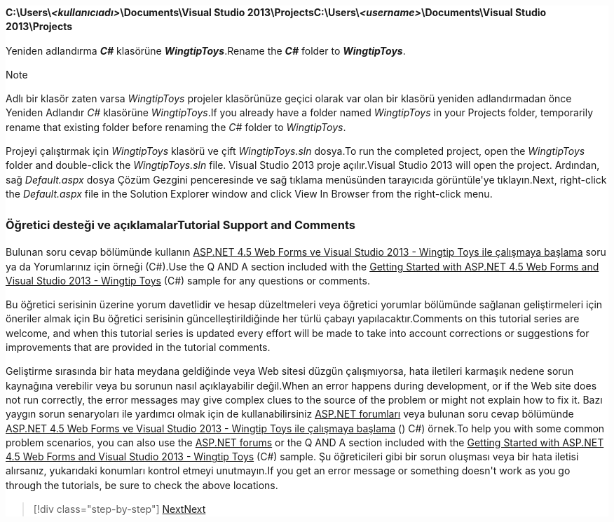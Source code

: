<span data-ttu-id="1a6e3-223"><strong>C:\Users&#92;</strong><strong><em>&lt;kullanıcıadı&gt;</em></strong><strong>\Documents\Visual Studio 2013\Projects</strong></span><span class="sxs-lookup"><span data-stu-id="1a6e3-223"><strong>C:\Users&#92;</strong><strong><em>&lt;username&gt;</em></strong><strong>\Documents\Visual Studio 2013\Projects</strong></span></span>

<span data-ttu-id="1a6e3-224">Yeniden adlandırma ***C#*** klasörüne ***WingtipToys***.</span><span class="sxs-lookup"><span data-stu-id="1a6e3-224">Rename the ***C#*** folder to ***WingtipToys***.</span></span>

> [!NOTE]
> <span data-ttu-id="1a6e3-225">Adlı bir klasör zaten varsa *WingtipToys* projeler klasörünüze geçici olarak var olan bir klasörü yeniden adlandırmadan önce Yeniden Adlandır *C#* klasörüne *WingtipToys*.</span><span class="sxs-lookup"><span data-stu-id="1a6e3-225">If you already have a folder named *WingtipToys* in your Projects folder, temporarily rename that existing folder before renaming the *C#* folder to *WingtipToys*.</span></span>


<span data-ttu-id="1a6e3-226">Projeyi çalıştırmak için *WingtipToys* klasörü ve çift *WingtipToys.sln* dosya.</span><span class="sxs-lookup"><span data-stu-id="1a6e3-226">To run the completed project, open the *WingtipToys* folder and double-click the *WingtipToys.sln* file.</span></span> <span data-ttu-id="1a6e3-227">Visual Studio 2013 proje açılır.</span><span class="sxs-lookup"><span data-stu-id="1a6e3-227">Visual Studio 2013 will open the project.</span></span> <span data-ttu-id="1a6e3-228">Ardından, sağ *Default.aspx* dosya Çözüm Gezgini penceresinde ve sağ tıklama menüsünden tarayıcıda görüntüle'ye tıklayın.</span><span class="sxs-lookup"><span data-stu-id="1a6e3-228">Next, right-click the *Default.aspx* file in the Solution Explorer window and click View In Browser from the right-click menu.</span></span>

### <a name="tutorial-support-and-comments"></a><span data-ttu-id="1a6e3-229">Öğretici desteği ve açıklamalar</span><span class="sxs-lookup"><span data-stu-id="1a6e3-229">Tutorial Support and Comments</span></span>

<span data-ttu-id="1a6e3-230">Bulunan soru cevap bölümünde kullanın [ASP.NET 4.5 Web Forms ve Visual Studio 2013 - Wingtip Toys ile çalışmaya başlama](https://go.microsoft.com/fwlink/?LinkID=389434&clcid=0x409) soru ya da Yorumlarınız için örneği (C#).</span><span class="sxs-lookup"><span data-stu-id="1a6e3-230">Use the Q AND A section included with the [Getting Started with ASP.NET 4.5 Web Forms and Visual Studio 2013 - Wingtip Toys](https://go.microsoft.com/fwlink/?LinkID=389434&clcid=0x409) (C#) sample for any questions or comments.</span></span>

<span data-ttu-id="1a6e3-231">Bu öğretici serisinin üzerine yorum davetlidir ve hesap düzeltmeleri veya öğretici yorumlar bölümünde sağlanan geliştirmeleri için öneriler almak için Bu öğretici serisinin güncelleştirildiğinde her türlü çabayı yapılacaktır.</span><span class="sxs-lookup"><span data-stu-id="1a6e3-231">Comments on this tutorial series are welcome, and when this tutorial series is updated every effort will be made to take into account corrections or suggestions for improvements that are provided in the tutorial comments.</span></span>

<span data-ttu-id="1a6e3-232">Geliştirme sırasında bir hata meydana geldiğinde veya Web sitesi düzgün çalışmıyorsa, hata iletileri karmaşık nedene sorun kaynağına verebilir veya bu sorunun nasıl açıklayabilir değil.</span><span class="sxs-lookup"><span data-stu-id="1a6e3-232">When an error happens during development, or if the Web site does not run correctly, the error messages may give complex clues to the source of the problem or might not explain how to fix it.</span></span> <span data-ttu-id="1a6e3-233">Bazı yaygın sorun senaryoları ile yardımcı olmak için de kullanabilirsiniz [ASP.NET forumları](https://forums.asp.net/) veya bulunan soru cevap bölümünde [ASP.NET 4.5 Web Forms ve Visual Studio 2013 - Wingtip Toys ile çalışmaya başlama](https://go.microsoft.com/fwlink/?LinkID=389434&clcid=0x409) () C#) örnek.</span><span class="sxs-lookup"><span data-stu-id="1a6e3-233">To help you with some common problem scenarios, you can also use the [ASP.NET forums](https://forums.asp.net/) or the Q AND A section included with the [Getting Started with ASP.NET 4.5 Web Forms and Visual Studio 2013 - Wingtip Toys](https://go.microsoft.com/fwlink/?LinkID=389434&clcid=0x409) (C#) sample.</span></span> <span data-ttu-id="1a6e3-234">Şu öğreticileri gibi bir sorun oluşması veya bir hata iletisi alırsanız, yukarıdaki konumları kontrol etmeyi unutmayın.</span><span class="sxs-lookup"><span data-stu-id="1a6e3-234">If you get an error message or something doesn't work as you go through the tutorials, be sure to check the above locations.</span></span>

> [!div class="step-by-step"]
> [<span data-ttu-id="1a6e3-235">Next</span><span class="sxs-lookup"><span data-stu-id="1a6e3-235">Next</span></span>](create-the-project.md)
